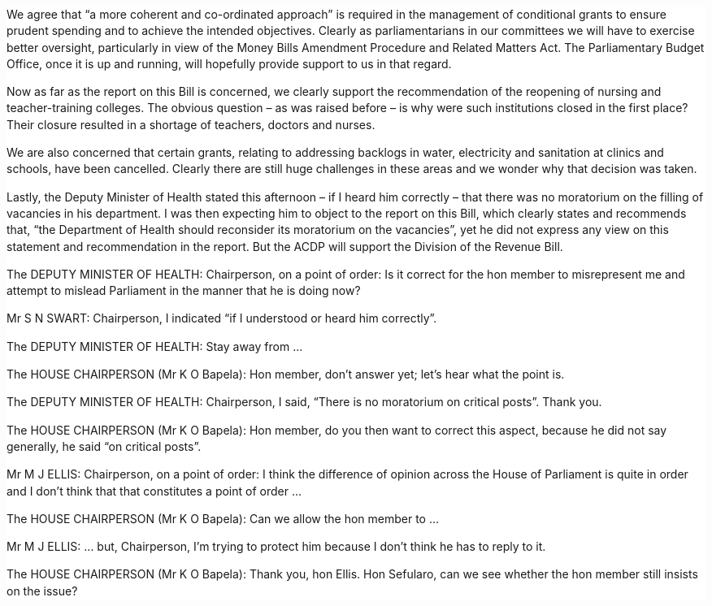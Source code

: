 We agree that “a more coherent and co-ordinated approach” is required in
the management of conditional grants to ensure prudent spending and to
achieve the intended objectives. Clearly as parliamentarians in our
committees we will have to exercise better oversight, particularly in view
of the Money Bills Amendment Procedure and Related Matters Act. The
Parliamentary Budget Office, once it is up and running, will hopefully
provide support to us in that regard.

Now as far as the report on this Bill is concerned, we clearly support the
recommendation of the reopening of nursing and teacher-training colleges.
The obvious question – as was raised before – is why were such institutions
closed in the first place? Their closure resulted in a shortage of
teachers, doctors and nurses.

We are also concerned that certain grants, relating to addressing backlogs
in water, electricity and sanitation at clinics and schools, have been
cancelled. Clearly there are still huge challenges in these areas and we
wonder why that decision was taken.

Lastly, the Deputy Minister of Health stated this afternoon – if I heard
him correctly – that there was no moratorium on the filling of vacancies in
his department. I was then expecting him to object to the report on this
Bill, which clearly states and recommends that, “the Department of Health
should reconsider its moratorium on the vacancies”, yet he did not express
any view on this statement and recommendation in the report. But the ACDP
will support the Division of the Revenue Bill.

The DEPUTY MINISTER OF HEALTH: Chairperson, on a point of order: Is it
correct for the hon member to misrepresent me and attempt to mislead
Parliament in the manner that he is doing now?

Mr S N SWART: Chairperson, I indicated “if I understood or heard him
correctly”.

The DEPUTY MINISTER OF HEALTH: Stay away from ...

The HOUSE CHAIRPERSON (Mr K O Bapela): Hon member, don’t answer yet; let’s
hear what the point is.

The DEPUTY MINISTER OF HEALTH: Chairperson, I said, “There is no moratorium
on critical posts”. Thank you.

The HOUSE CHAIRPERSON (Mr K O Bapela): Hon member, do you then want to
correct this aspect, because he did not say generally, he said “on critical
posts”.

Mr M J ELLIS: Chairperson, on a point of order: I think the difference of
opinion across the House of Parliament is quite in order and I don’t think
that that constitutes a point of order ...

The HOUSE CHAIRPERSON (Mr K O Bapela): Can we allow the hon member to ...

Mr M J ELLIS: ... but, Chairperson, I’m trying to protect him because I
don’t think he has to reply to it.

The HOUSE CHAIRPERSON (Mr K O Bapela): Thank you, hon Ellis. Hon Sefularo,
can we see whether the hon member still insists on the issue?
